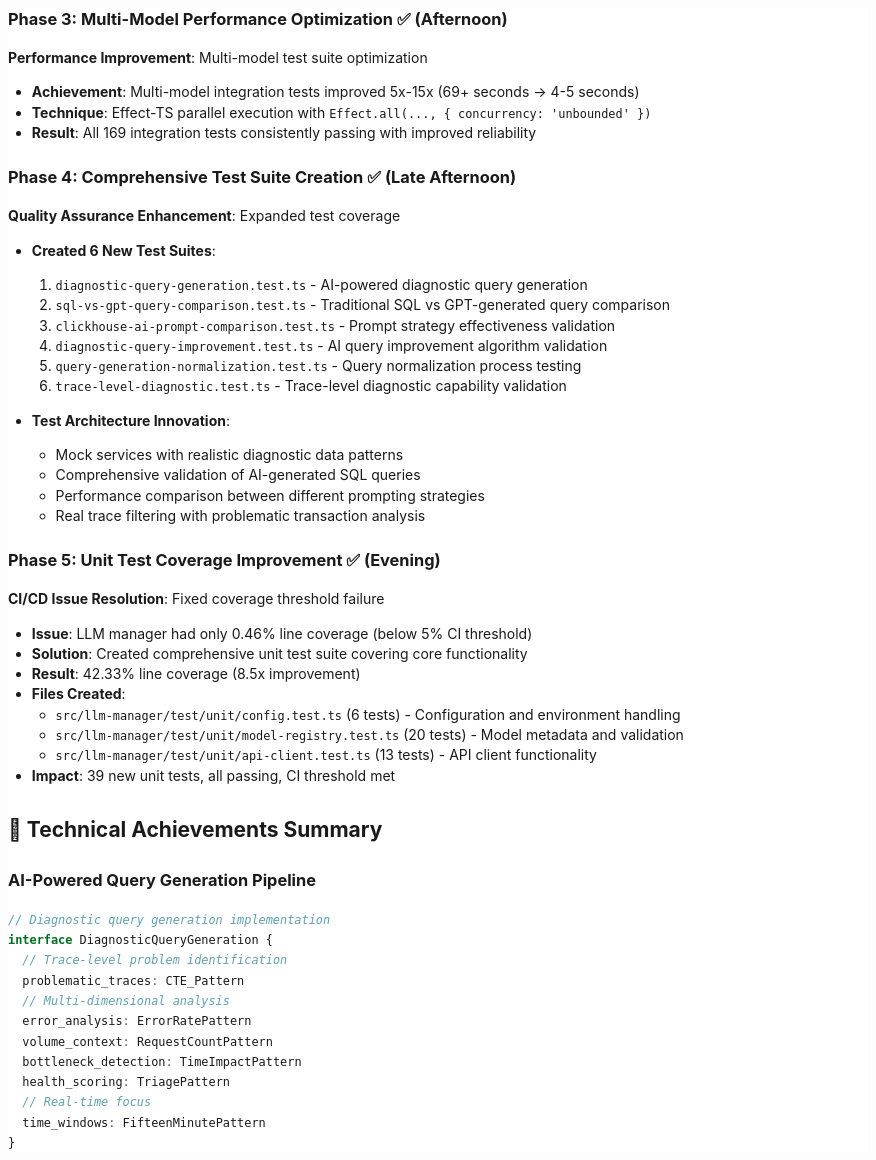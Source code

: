 ### **Phase 3: Multi-Model Performance Optimization ✅ (Afternoon)**
**Performance Improvement**: Multi-model test suite optimization
- **Achievement**: Multi-model integration tests improved 5x-15x (69+ seconds → 4-5 seconds)
- **Technique**: Effect-TS parallel execution with `Effect.all(..., { concurrency: 'unbounded' })`
- **Result**: All 169 integration tests consistently passing with improved reliability

### **Phase 4: Comprehensive Test Suite Creation ✅ (Late Afternoon)**
**Quality Assurance Enhancement**: Expanded test coverage
- **Created 6 New Test Suites**:
  1. `diagnostic-query-generation.test.ts` - AI-powered diagnostic query generation
  2. `sql-vs-gpt-query-comparison.test.ts` - Traditional SQL vs GPT-generated query comparison  
  3. `clickhouse-ai-prompt-comparison.test.ts` - Prompt strategy effectiveness validation
  4. `diagnostic-query-improvement.test.ts` - AI query improvement algorithm validation
  5. `query-generation-normalization.test.ts` - Query normalization process testing
  6. `trace-level-diagnostic.test.ts` - Trace-level diagnostic capability validation

- **Test Architecture Innovation**:
  - Mock services with realistic diagnostic data patterns
  - Comprehensive validation of AI-generated SQL queries
  - Performance comparison between different prompting strategies
  - Real trace filtering with problematic transaction analysis

### **Phase 5: Unit Test Coverage Improvement ✅ (Evening)**
**CI/CD Issue Resolution**: Fixed coverage threshold failure
- **Issue**: LLM manager had only 0.46% line coverage (below 5% CI threshold)
- **Solution**: Created comprehensive unit test suite covering core functionality
- **Result**: 42.33% line coverage (8.5x improvement)
- **Files Created**:
  - `src/llm-manager/test/unit/config.test.ts` (6 tests) - Configuration and environment handling
  - `src/llm-manager/test/unit/model-registry.test.ts` (20 tests) - Model metadata and validation
  - `src/llm-manager/test/unit/api-client.test.ts` (13 tests) - API client functionality
- **Impact**: 39 new unit tests, all passing, CI threshold met

## 🎯 Technical Achievements Summary

### **AI-Powered Query Generation Pipeline**
```typescript
// Diagnostic query generation implementation
interface DiagnosticQueryGeneration {
  // Trace-level problem identification
  problematic_traces: CTE_Pattern
  // Multi-dimensional analysis  
  error_analysis: ErrorRatePattern
  volume_context: RequestCountPattern
  bottleneck_detection: TimeImpactPattern
  health_scoring: TriagePattern
  // Real-time focus
  time_windows: FifteenMinutePattern
}
```
